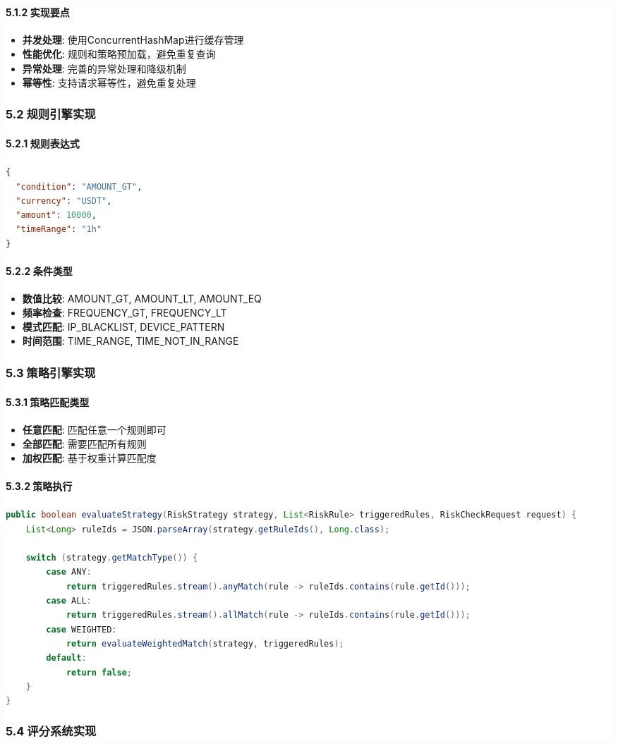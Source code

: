 #### 5.1.2 实现要点
- **并发处理**: 使用ConcurrentHashMap进行缓存管理
- **性能优化**: 规则和策略预加载，避免重复查询
- **异常处理**: 完善的异常处理和降级机制
- **幂等性**: 支持请求幂等性，避免重复处理

### 5.2 规则引擎实现

#### 5.2.1 规则表达式
```json
{
  "condition": "AMOUNT_GT",
  "currency": "USDT",
  "amount": 10000,
  "timeRange": "1h"
}
```

#### 5.2.2 条件类型
- **数值比较**: AMOUNT_GT, AMOUNT_LT, AMOUNT_EQ
- **频率检查**: FREQUENCY_GT, FREQUENCY_LT
- **模式匹配**: IP_BLACKLIST, DEVICE_PATTERN
- **时间范围**: TIME_RANGE, TIME_NOT_IN_RANGE

### 5.3 策略引擎实现

#### 5.3.1 策略匹配类型
- **任意匹配**: 匹配任意一个规则即可
- **全部匹配**: 需要匹配所有规则
- **加权匹配**: 基于权重计算匹配度

#### 5.3.2 策略执行
```java
public boolean evaluateStrategy(RiskStrategy strategy, List<RiskRule> triggeredRules, RiskCheckRequest request) {
    List<Long> ruleIds = JSON.parseArray(strategy.getRuleIds(), Long.class);

    switch (strategy.getMatchType()) {
        case ANY:
            return triggeredRules.stream().anyMatch(rule -> ruleIds.contains(rule.getId()));
        case ALL:
            return triggeredRules.stream().allMatch(rule -> ruleIds.contains(rule.getId()));
        case WEIGHTED:
            return evaluateWeightedMatch(strategy, triggeredRules);
        default:
            return false;
    }
}
```

### 5.4 评分系统实现
